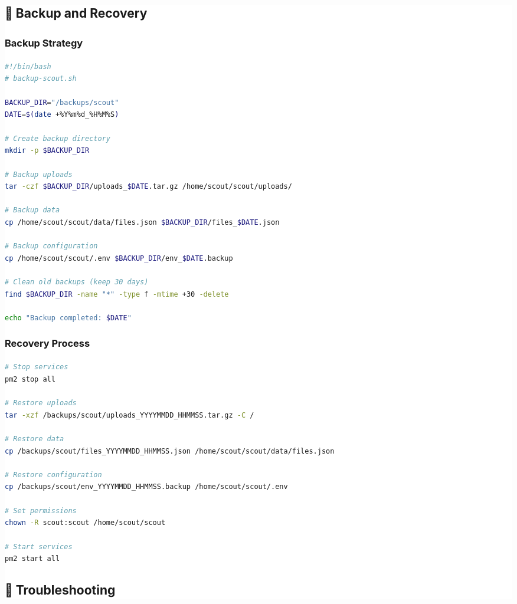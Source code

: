 ## 🔄 Backup and Recovery

### Backup Strategy
```bash
#!/bin/bash
# backup-scout.sh

BACKUP_DIR="/backups/scout"
DATE=$(date +%Y%m%d_%H%M%S)

# Create backup directory
mkdir -p $BACKUP_DIR

# Backup uploads
tar -czf $BACKUP_DIR/uploads_$DATE.tar.gz /home/scout/scout/uploads/

# Backup data
cp /home/scout/scout/data/files.json $BACKUP_DIR/files_$DATE.json

# Backup configuration
cp /home/scout/scout/.env $BACKUP_DIR/env_$DATE.backup

# Clean old backups (keep 30 days)
find $BACKUP_DIR -name "*" -type f -mtime +30 -delete

echo "Backup completed: $DATE"
```

### Recovery Process
```bash
# Stop services
pm2 stop all

# Restore uploads
tar -xzf /backups/scout/uploads_YYYYMMDD_HHMMSS.tar.gz -C /

# Restore data
cp /backups/scout/files_YYYYMMDD_HHMMSS.json /home/scout/scout/data/files.json

# Restore configuration
cp /backups/scout/env_YYYYMMDD_HHMMSS.backup /home/scout/scout/.env

# Set permissions
chown -R scout:scout /home/scout/scout

# Start services
pm2 start all
```

## 🚨 Troubleshooting
